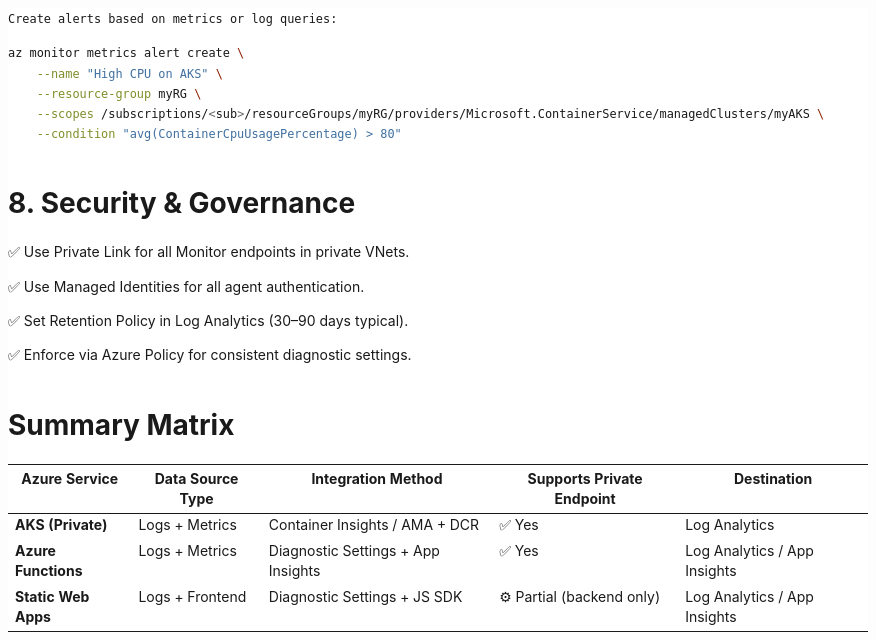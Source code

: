     Create alerts based on metrics or log queries:

```bash
az monitor metrics alert create \
    --name "High CPU on AKS" \
    --resource-group myRG \
    --scopes /subscriptions/<sub>/resourceGroups/myRG/providers/Microsoft.ContainerService/managedClusters/myAKS \
    --condition "avg(ContainerCpuUsagePercentage) > 80"
```

# 8. Security & Governance

✅ Use Private Link for all Monitor endpoints in private VNets.

✅ Use Managed Identities for all agent authentication.

✅ Set Retention Policy in Log Analytics (30–90 days typical).

✅ Enforce via Azure Policy for consistent diagnostic settings.


# Summary Matrix

| Azure Service       | Data Source Type | Integration Method                 | Supports Private Endpoint | Destination                  |
| ------------------- | ---------------- | ---------------------------------- | ------------------------- | ---------------------------- |
| **AKS (Private)**   | Logs + Metrics   | Container Insights / AMA + DCR     | ✅ Yes                     | Log Analytics                |
| **Azure Functions** | Logs + Metrics   | Diagnostic Settings + App Insights | ✅ Yes                     | Log Analytics / App Insights |
| **Static Web Apps** | Logs + Frontend  | Diagnostic Settings + JS SDK       | ⚙️ Partial (backend only) | Log Analytics / App Insights |

